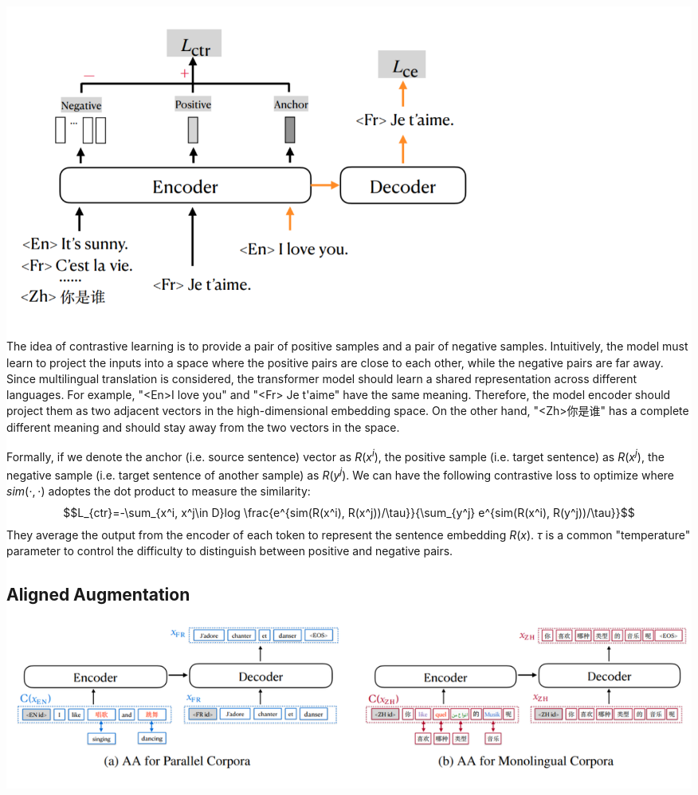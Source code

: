 <img src="img/contrastive.png" width="600pt"/>

The idea of contrastive learning is to provide a pair of positive samples and a pair of negative samples. Intuitively, the model must learn to project the inputs into a space where the positive pairs are close to each other, while the negative pairs are far away.  Since multilingual translation is considered, the transformer model should learn a shared representation across different languages. For example, "\<En\>I love you" and "\<Fr\> Je t'aime" have the same meaning. Therefore, the model encoder should project them as two adjacent vectors in the high-dimensional embedding space. On the other hand, "\<Zh\>你是谁" has a complete different meaning and should stay away from the two vectors in the space. 

Formally, if we denote the anchor (i.e. source sentence) vector as $R(x^i)$, the positive sample (i.e. target sentence) as $R(x^j)$, the negative sample (i.e. target sentence of another sample) as $R(y^j)$. We can have the following contrastive loss to optimize where $sim(\cdot, \cdot)$ adoptes the dot product to measure the similarity:
$$L_{ctr}=-\sum_{x^i, x^j\in D}log \frac{e^{sim(R(x^i), R(x^j))/\tau}}{\sum_{y^j} e^{sim(R(x^i), R(y^j))/\tau}}$$
They average the output from the encoder of each token to represent the sentence embedding $R(x)$. $\tau$ is a common "temperature" parameter to control the difficulty to distinguish between positive and negative pairs. 


## Aligned Augmentation
<img src="img/aa.png" width="1000pt"/>
